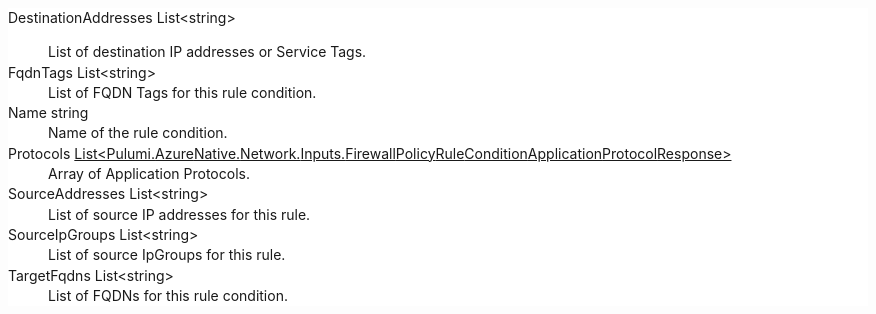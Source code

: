 <a data-swiftype-name="resource-property" data-swiftype-type="text" href="#destinationaddresses_csharp" style="color: inherit; text-decoration: inherit;">Destination<wbr>Addresses</a>
</span>
        <span class="property-indicator"></span>
        <span class="property-type">List&lt;string&gt;</span>
    </dt>
    <dd>List of destination IP addresses or Service Tags.</dd><dt class="property-optional"
            title="Optional">
        <span id="fqdntags_csharp">
<a data-swiftype-name="resource-property" data-swiftype-type="text" href="#fqdntags_csharp" style="color: inherit; text-decoration: inherit;">Fqdn<wbr>Tags</a>
</span>
        <span class="property-indicator"></span>
        <span class="property-type">List&lt;string&gt;</span>
    </dt>
    <dd>List of FQDN Tags for this rule condition.</dd><dt class="property-optional"
            title="Optional">
        <span id="name_csharp">
<a data-swiftype-name="resource-property" data-swiftype-type="text" href="#name_csharp" style="color: inherit; text-decoration: inherit;">Name</a>
</span>
        <span class="property-indicator"></span>
        <span class="property-type">string</span>
    </dt>
    <dd>Name of the rule condition.</dd><dt class="property-optional"
            title="Optional">
        <span id="protocols_csharp">
<a data-swiftype-name="resource-property" data-swiftype-type="text" href="#protocols_csharp" style="color: inherit; text-decoration: inherit;">Protocols</a>
</span>
        <span class="property-indicator"></span>
        <span class="property-type"><a href="#firewallpolicyruleconditionapplicationprotocolresponse">List&lt;Pulumi.<wbr>Azure<wbr>Native.<wbr>Network.<wbr>Inputs.<wbr>Firewall<wbr>Policy<wbr>Rule<wbr>Condition<wbr>Application<wbr>Protocol<wbr>Response&gt;</a></span>
    </dt>
    <dd>Array of Application Protocols.</dd><dt class="property-optional"
            title="Optional">
        <span id="sourceaddresses_csharp">
<a data-swiftype-name="resource-property" data-swiftype-type="text" href="#sourceaddresses_csharp" style="color: inherit; text-decoration: inherit;">Source<wbr>Addresses</a>
</span>
        <span class="property-indicator"></span>
        <span class="property-type">List&lt;string&gt;</span>
    </dt>
    <dd>List of source IP addresses for this rule.</dd><dt class="property-optional"
            title="Optional">
        <span id="sourceipgroups_csharp">
<a data-swiftype-name="resource-property" data-swiftype-type="text" href="#sourceipgroups_csharp" style="color: inherit; text-decoration: inherit;">Source<wbr>Ip<wbr>Groups</a>
</span>
        <span class="property-indicator"></span>
        <span class="property-type">List&lt;string&gt;</span>
    </dt>
    <dd>List of source IpGroups for this rule.</dd><dt class="property-optional"
            title="Optional">
        <span id="targetfqdns_csharp">
<a data-swiftype-name="resource-property" data-swiftype-type="text" href="#targetfqdns_csharp" style="color: inherit; text-decoration: inherit;">Target<wbr>Fqdns</a>
</span>
        <span class="property-indicator"></span>
        <span class="property-type">List&lt;string&gt;</span>
    </dt>
    <dd>List of FQDNs for this rule condition.</dd></dl>
</pulumi-choosable>
